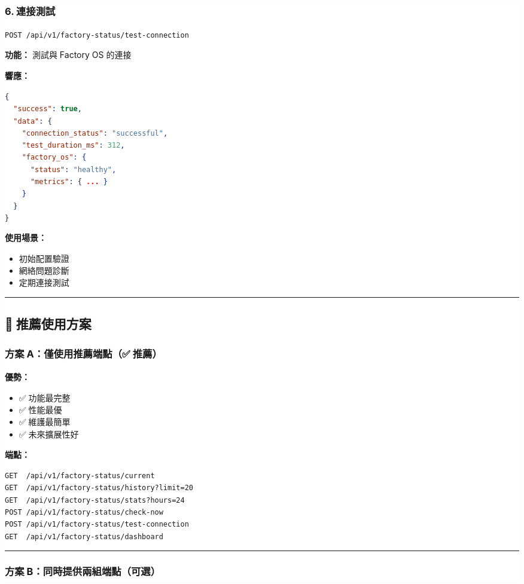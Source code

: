 ### 6. 連接測試

```bash
POST /api/v1/factory-status/test-connection
```

**功能：** 測試與 Factory OS 的連接

**響應：**
```json
{
  "success": true,
  "data": {
    "connection_status": "successful",
    "test_duration_ms": 312,
    "factory_os": {
      "status": "healthy",
      "metrics": { ... }
    }
  }
}
```

**使用場景：**
- 初始配置驗證
- 網絡問題診斷
- 定期連接測試

---

## 🎯 推薦使用方案

### 方案 A：僅使用推薦端點（✅ 推薦）

**優勢：**
- ✅ 功能最完整
- ✅ 性能最優
- ✅ 維護最簡單
- ✅ 未來擴展性好

**端點：**
```
GET  /api/v1/factory-status/current
GET  /api/v1/factory-status/history?limit=20
GET  /api/v1/factory-status/stats?hours=24
POST /api/v1/factory-status/check-now
POST /api/v1/factory-status/test-connection
GET  /api/v1/factory-status/dashboard
```

---

### 方案 B：同時提供兩組端點（可選）

